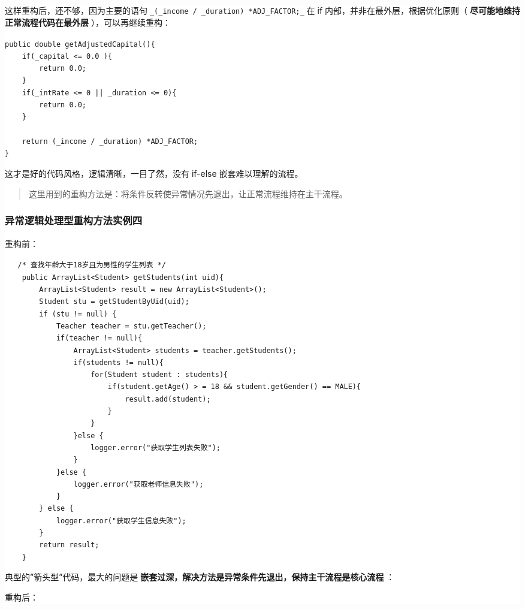 
这样重构后，还不够，因为主要的语句 `_(_income / _duration) *ADJ_FACTOR;_` 在 if
内部，并非在最外层，根据优化原则（ **尽可能地维持正常流程代码在最外层** ），可以再继续重构：

    
    
    public double getAdjustedCapital(){
        if(_capital <= 0.0 ){
            return 0.0;
        }
        if(_intRate <= 0 || _duration <= 0){
            return 0.0;
        }
    
        return (_income / _duration) *ADJ_FACTOR;
    }
    

这才是好的代码风格，逻辑清晰，一目了然，没有 if-else 嵌套难以理解的流程。

> 这里用到的重构方法是：将条件反转使异常情况先退出，让正常流程维持在主干流程。

### 异常逻辑处理型重构方法实例四

重构前：

    
    
       /* 查找年龄大于18岁且为男性的学生列表 */
        public ArrayList<Student> getStudents(int uid){
            ArrayList<Student> result = new ArrayList<Student>();
            Student stu = getStudentByUid(uid);
            if (stu != null) {
                Teacher teacher = stu.getTeacher();
                if(teacher != null){
                    ArrayList<Student> students = teacher.getStudents();
                    if(students != null){
                        for(Student student : students){
                            if(student.getAge() > = 18 && student.getGender() == MALE){
                                result.add(student);
                            }
                        }
                    }else {
                        logger.error("获取学生列表失败");
                    }
                }else {
                    logger.error("获取老师信息失败");
                }
            } else {
                logger.error("获取学生信息失败");
            }
            return result;
        }
    

典型的”箭头型”代码，最大的问题是 **嵌套过深，解决方法是异常条件先退出，保持主干流程是核心流程** ：

重构后：
